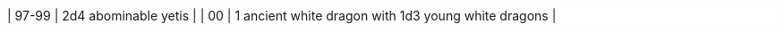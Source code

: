 | 97-99 | 2d4 abominable yetis                                                                                                                                                                               |
| 00    | 1 ancient white dragon with 1d3 young white dragons                                                                                                                                                |